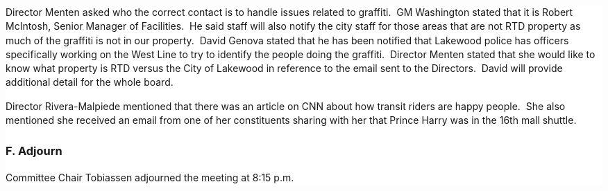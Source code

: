 Director Menten asked who the correct contact is to handle issues related to graffiti.  GM Washington stated that it is Robert McIntosh, Senior Manager of Facilities.  He said staff will also notify the city staff for those areas that are not RTD property as much of the graffiti is not in our property.  David Genova stated that he has been notified that Lakewood police has officers specifically working on the West Line to try to identify the people doing the graffiti.  Director Menten stated that she would like to know what property is RTD versus the City of Lakewood in reference to the email sent to the Directors.  David will provide additional detail for the whole board.

Director Rivera-Malpiede mentioned that there was an article on CNN about how transit riders are happy people.  She also mentioned she received an email from one of her constituents sharing with her that Prince Harry was in the 16th mall shuttle.

### F. Adjourn

Committee Chair Tobiassen adjourned the meeting at 8:15 p.m.